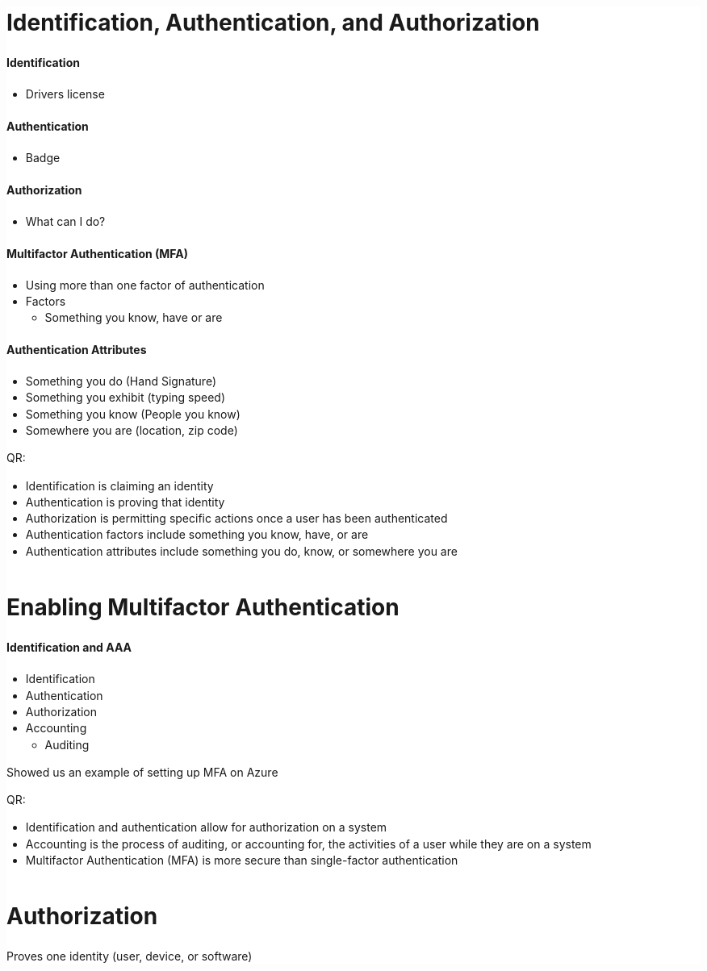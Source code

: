 # Identification, Authentication, and Authorization

#### Identification
- Drivers license

#### Authentication
- Badge

#### Authorization
- What can I do?

#### Multifactor Authentication (MFA)
- Using more than one factor of authentication
- Factors
	- Something you know, have or are

#### Authentication Attributes
- Something you do (Hand Signature)
- Something you exhibit (typing speed)
- Something you know (People you know)
- Somewhere you are (location, zip code)

QR:
- Identification is claiming an identity
- Authentication is proving that identity
- Authorization is permitting specific actions once a user has been authenticated 
- Authentication factors include something you know, have, or are
- Authentication attributes include something you do, know, or somewhere you are

# Enabling Multifactor Authentication

#### Identification and AAA
- Identification
- Authentication
- Authorization
- Accounting
	- Auditing

Showed us an example of setting up MFA on Azure

QR:
- Identification and authentication allow for authorization on a system
- Accounting is the process of auditing, or accounting for, the activities of a user while they are on a system
- Multifactor Authentication (MFA) is more secure than single-factor authentication


# Authorization
Proves one identity (user, device, or software)
